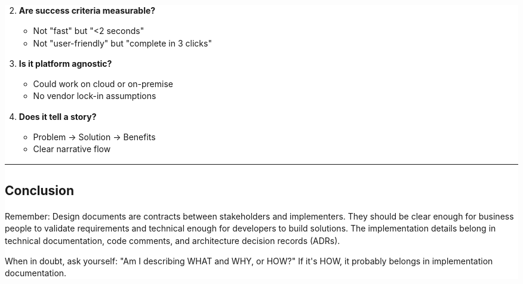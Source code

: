 2. **Are success criteria measurable?**
   - Not "fast" but "<2 seconds"
   - Not "user-friendly" but "complete in 3 clicks"

3. **Is it platform agnostic?**
   - Could work on cloud or on-premise
   - No vendor lock-in assumptions

4. **Does it tell a story?**
   - Problem → Solution → Benefits
   - Clear narrative flow

---

## Conclusion

Remember: Design documents are contracts between stakeholders and implementers. They should be clear enough for business people to validate requirements and technical enough for developers to build solutions. The implementation details belong in technical documentation, code comments, and architecture decision records (ADRs).

When in doubt, ask yourself: "Am I describing WHAT and WHY, or HOW?" If it's HOW, it probably belongs in implementation documentation.

